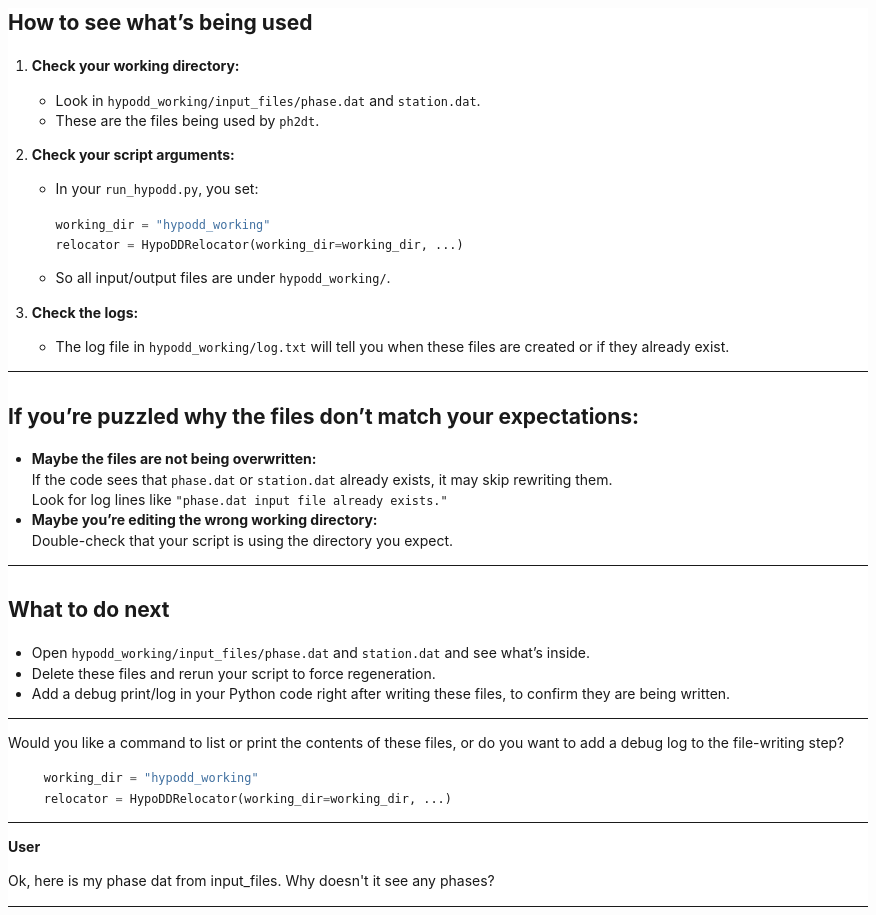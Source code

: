 ## **How to see what’s being used**

1. **Check your working directory:**
   - Look in `hypodd_working/input_files/phase.dat` and `station.dat`.
   - These are the files being used by `ph2dt`.

2. **Check your script arguments:**
   - In your `run_hypodd.py`, you set:
     ```python
     working_dir = "hypodd_working"
     relocator = HypoDDRelocator(working_dir=working_dir, ...)
     ```
   - So all input/output files are under `hypodd_working/`.

3. **Check the logs:**
   - The log file in `hypodd_working/log.txt` will tell you when these files are created or if they already exist.

---

## **If you’re puzzled why the files don’t match your expectations:**

- **Maybe the files are not being overwritten:**  
  If the code sees that `phase.dat` or `station.dat` already exists, it may skip rewriting them.  
  Look for log lines like `"phase.dat input file already exists."`
- **Maybe you’re editing the wrong working directory:**  
  Double-check that your script is using the directory you expect.

---

## **What to do next**

- Open `hypodd_working/input_files/phase.dat` and `station.dat` and see what’s inside.
- Delete these files and rerun your script to force regeneration.
- Add a debug print/log in your Python code right after writing these files, to confirm they are being written.

---

Would you like a command to list or print the contents of these files, or do you want to add a debug log to the file-writing step?

```python
     working_dir = "hypodd_working"
     relocator = HypoDDRelocator(working_dir=working_dir, ...)
```

---

**User**

Ok, here is my phase dat from input_files. Why doesn't it see any phases?

---
